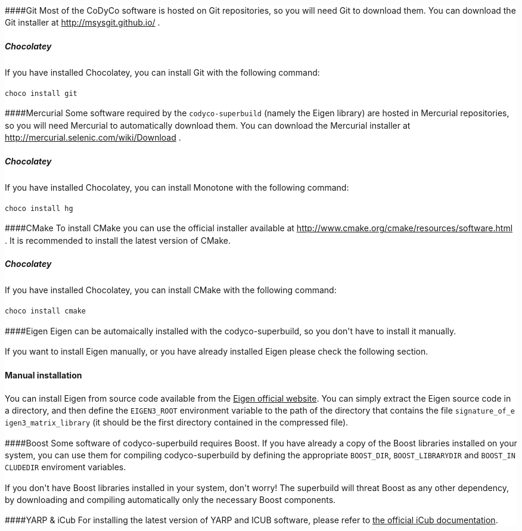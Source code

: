 ####Git 
Most of the CoDyCo software is hosted on Git repositories, so you will need Git to download them. 
You can download the Git installer at http://msysgit.github.io/ . 
##### Chocolatey 
If you have installed Chocolatey, you can install Git with the following command:
~~~
choco install git
~~~

####Mercurial
Some software required by the `codyco-superbuild` (namely the Eigen library) are hosted in Mercurial repositories, so you will need Mercurial to automatically download them. 
You can download the Mercurial installer at http://mercurial.selenic.com/wiki/Download . 
##### Chocolatey 
If you have installed Chocolatey, you can install Monotone with the following command:
~~~
choco install hg
~~~

####CMake
To install CMake you can use the official installer available at http://www.cmake.org/cmake/resources/software.html .
It is recommended to install the latest version of CMake. 
##### Chocolatey 
If you have installed Chocolatey, you can install CMake with the following command:
~~~
choco install cmake 
~~~


####Eigen
Eigen can be automaically installed with the codyco-superbuild, so you don't have to install it manually. 

If you want to install Eigen manually, or you have already installed Eigen please check the following section.
#### Manual installation
You can install Eigen from source code available from the [Eigen official website](http://eigen.tuxfamily.org).
You can simply extract the Eigen source code in a directory, and then define the `EIGEN3_ROOT` environment variable to the path of the directory that contains the file `signature_of_eigen3_matrix_library` (it should be the first directory contained in the compressed file).

####Boost 
Some software of codyco-superbuild requires Boost. If you have already a copy of the Boost libraries 
installed on your system, you can use them for compiling codyco-superbuild by defining the appropriate
`BOOST_DIR`, `BOOST_LIBRARYDIR` and `BOOST_INCLUDEDIR` enviroment variables. 

If you don't have Boost libraries installed in your system, don't worry! The superbuild will threat Boost as any other dependency, by downloading and compiling automatically only the necessary Boost components. 

####YARP & iCub
For installing the latest version of YARP and ICUB software, please refer to [the official iCub documentation](http://wiki.icub.org/wiki/ICub_Software_Installation).
